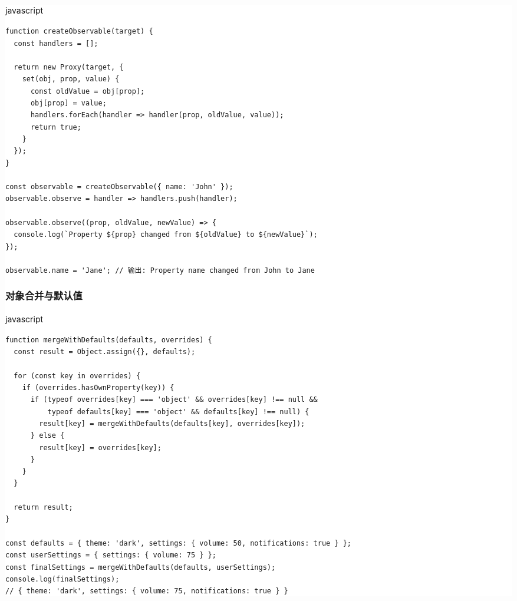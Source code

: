 javascript

```
function createObservable(target) {
  const handlers = [];
  
  return new Proxy(target, {
    set(obj, prop, value) {
      const oldValue = obj[prop];
      obj[prop] = value;
      handlers.forEach(handler => handler(prop, oldValue, value));
      return true;
    }
  });
}

const observable = createObservable({ name: 'John' });
observable.observe = handler => handlers.push(handler);

observable.observe((prop, oldValue, newValue) => {
  console.log(`Property ${prop} changed from ${oldValue} to ${newValue}`);
});

observable.name = 'Jane'; // 输出: Property name changed from John to Jane
```



### 对象合并与默认值

javascript

```
function mergeWithDefaults(defaults, overrides) {
  const result = Object.assign({}, defaults);
  
  for (const key in overrides) {
    if (overrides.hasOwnProperty(key)) {
      if (typeof overrides[key] === 'object' && overrides[key] !== null &&
          typeof defaults[key] === 'object' && defaults[key] !== null) {
        result[key] = mergeWithDefaults(defaults[key], overrides[key]);
      } else {
        result[key] = overrides[key];
      }
    }
  }
  
  return result;
}

const defaults = { theme: 'dark', settings: { volume: 50, notifications: true } };
const userSettings = { settings: { volume: 75 } };
const finalSettings = mergeWithDefaults(defaults, userSettings);
console.log(finalSettings);
// { theme: 'dark', settings: { volume: 75, notifications: true } }
```

  [Symbol('id')]: 123